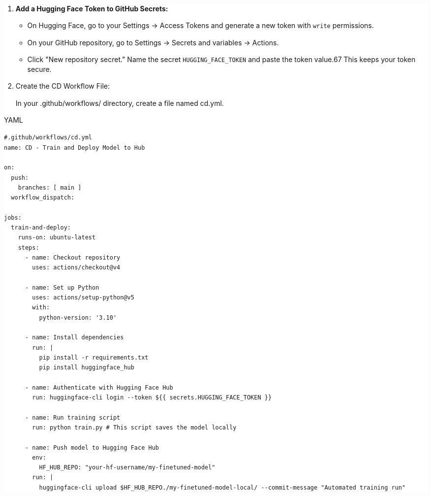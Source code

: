 1. **Add a Hugging Face Token to GitHub Secrets:**
    
    - On Hugging Face, go to your Settings -> Access Tokens and generate a new token with `write` permissions.
        
    - On your GitHub repository, go to Settings -> Secrets and variables -> Actions.
        
    - Click "New repository secret." Name the secret `HUGGING_FACE_TOKEN` and paste the token value.67 This keeps your token secure.
        
2. Create the CD Workflow File:
    
    In your .github/workflows/ directory, create a file named cd.yml.
    

YAML

```
#.github/workflows/cd.yml
name: CD - Train and Deploy Model to Hub

on:
  push:
    branches: [ main ]
  workflow_dispatch:

jobs:
  train-and-deploy:
    runs-on: ubuntu-latest
    steps:
      - name: Checkout repository
        uses: actions/checkout@v4

      - name: Set up Python
        uses: actions/setup-python@v5
        with:
          python-version: '3.10'

      - name: Install dependencies
        run: |
          pip install -r requirements.txt
          pip install huggingface_hub

      - name: Authenticate with Hugging Face Hub
        run: huggingface-cli login --token ${{ secrets.HUGGING_FACE_TOKEN }}
      
      - name: Run training script
        run: python train.py # This script saves the model locally

      - name: Push model to Hugging Face Hub
        env:
          HF_HUB_REPO: "your-hf-username/my-finetuned-model"
        run: |
          huggingface-cli upload $HF_HUB_REPO./my-finetuned-model-local/ --commit-message "Automated training run"
```
